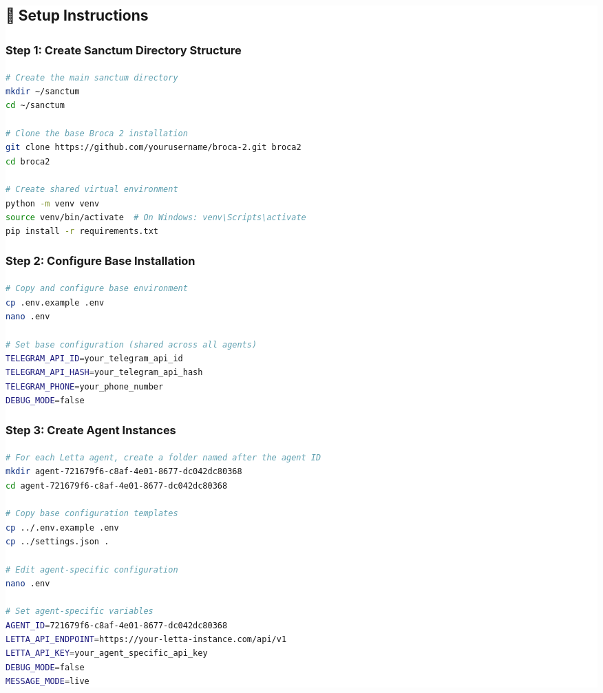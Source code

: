 ## 🚀 Setup Instructions

### Step 1: Create Sanctum Directory Structure

```bash
# Create the main sanctum directory
mkdir ~/sanctum
cd ~/sanctum

# Clone the base Broca 2 installation
git clone https://github.com/yourusername/broca-2.git broca2
cd broca2

# Create shared virtual environment
python -m venv venv
source venv/bin/activate  # On Windows: venv\Scripts\activate
pip install -r requirements.txt
```

### Step 2: Configure Base Installation

```bash
# Copy and configure base environment
cp .env.example .env
nano .env

# Set base configuration (shared across all agents)
TELEGRAM_API_ID=your_telegram_api_id
TELEGRAM_API_HASH=your_telegram_api_hash
TELEGRAM_PHONE=your_phone_number
DEBUG_MODE=false
```

### Step 3: Create Agent Instances

```bash
# For each Letta agent, create a folder named after the agent ID
mkdir agent-721679f6-c8af-4e01-8677-dc042dc80368
cd agent-721679f6-c8af-4e01-8677-dc042dc80368

# Copy base configuration templates
cp ../.env.example .env
cp ../settings.json .

# Edit agent-specific configuration
nano .env

# Set agent-specific variables
AGENT_ID=721679f6-c8af-4e01-8677-dc042dc80368
LETTA_API_ENDPOINT=https://your-letta-instance.com/api/v1
LETTA_API_KEY=your_agent_specific_api_key
DEBUG_MODE=false
MESSAGE_MODE=live
```
